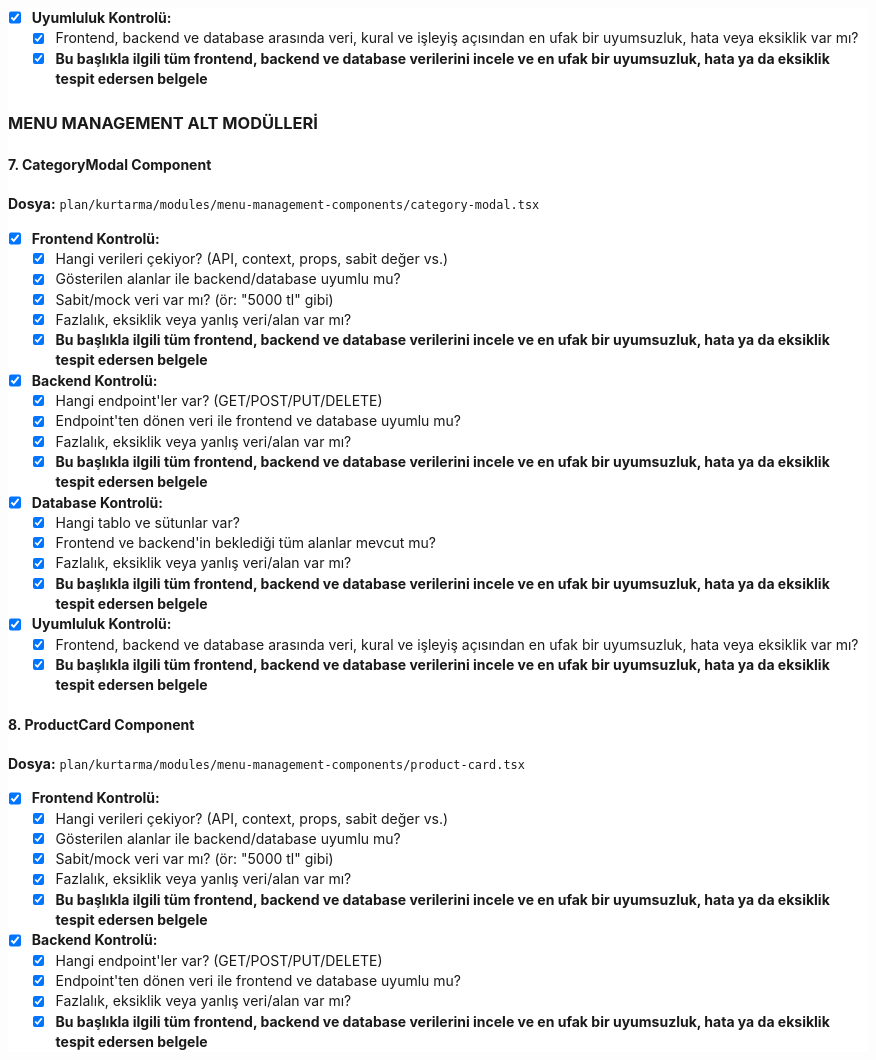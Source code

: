 - [x] **Uyumluluk Kontrolü:**
  - [x] Frontend, backend ve database arasında veri, kural ve işleyiş açısından en ufak bir uyumsuzluk, hata veya eksiklik var mı?
  - [x] **Bu başlıkla ilgili tüm frontend, backend ve database verilerini incele ve en ufak bir uyumsuzluk, hata ya da eksiklik tespit edersen belgele**

### MENU MANAGEMENT ALT MODÜLLERİ

#### 7. CategoryModal Component
**Dosya:** `plan/kurtarma/modules/menu-management-components/category-modal.tsx`

- [x] **Frontend Kontrolü:**
  - [x] Hangi verileri çekiyor? (API, context, props, sabit değer vs.)
  - [x] Gösterilen alanlar ile backend/database uyumlu mu?
  - [x] Sabit/mock veri var mı? (ör: "5000 tl" gibi)
  - [x] Fazlalık, eksiklik veya yanlış veri/alan var mı?
  - [x] **Bu başlıkla ilgili tüm frontend, backend ve database verilerini incele ve en ufak bir uyumsuzluk, hata ya da eksiklik tespit edersen belgele**

- [x] **Backend Kontrolü:**
  - [x] Hangi endpoint'ler var? (GET/POST/PUT/DELETE)
  - [x] Endpoint'ten dönen veri ile frontend ve database uyumlu mu?
  - [x] Fazlalık, eksiklik veya yanlış veri/alan var mı?
  - [x] **Bu başlıkla ilgili tüm frontend, backend ve database verilerini incele ve en ufak bir uyumsuzluk, hata ya da eksiklik tespit edersen belgele**

- [x] **Database Kontrolü:**
  - [x] Hangi tablo ve sütunlar var?
  - [x] Frontend ve backend'in beklediği tüm alanlar mevcut mu?
  - [x] Fazlalık, eksiklik veya yanlış veri/alan var mı?
  - [x] **Bu başlıkla ilgili tüm frontend, backend ve database verilerini incele ve en ufak bir uyumsuzluk, hata ya da eksiklik tespit edersen belgele**

- [x] **Uyumluluk Kontrolü:**
  - [x] Frontend, backend ve database arasında veri, kural ve işleyiş açısından en ufak bir uyumsuzluk, hata veya eksiklik var mı?
  - [x] **Bu başlıkla ilgili tüm frontend, backend ve database verilerini incele ve en ufak bir uyumsuzluk, hata ya da eksiklik tespit edersen belgele**

#### 8. ProductCard Component
**Dosya:** `plan/kurtarma/modules/menu-management-components/product-card.tsx`

- [x] **Frontend Kontrolü:**
  - [x] Hangi verileri çekiyor? (API, context, props, sabit değer vs.)
  - [x] Gösterilen alanlar ile backend/database uyumlu mu?
  - [x] Sabit/mock veri var mı? (ör: "5000 tl" gibi)
  - [x] Fazlalık, eksiklik veya yanlış veri/alan var mı?
  - [x] **Bu başlıkla ilgili tüm frontend, backend ve database verilerini incele ve en ufak bir uyumsuzluk, hata ya da eksiklik tespit edersen belgele**

- [x] **Backend Kontrolü:**
  - [x] Hangi endpoint'ler var? (GET/POST/PUT/DELETE)
  - [x] Endpoint'ten dönen veri ile frontend ve database uyumlu mu?
  - [x] Fazlalık, eksiklik veya yanlış veri/alan var mı?
  - [x] **Bu başlıkla ilgili tüm frontend, backend ve database verilerini incele ve en ufak bir uyumsuzluk, hata ya da eksiklik tespit edersen belgele**
